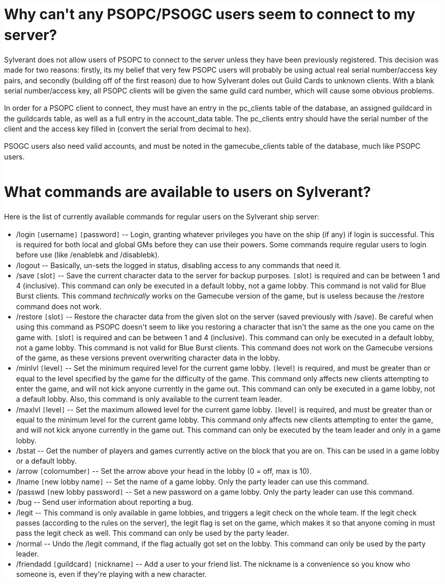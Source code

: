 

# Why can't any PSOPC/PSOGC users seem to connect to my server? #
Sylverant does not allow users of PSOPC to connect to the server unless they have been previously registered. This decision was made for two reasons: firstly, its my belief that very few PSOPC users will probably be using actual real serial number/access key pairs, and secondly (building off of the first reason) due to how Sylverant doles out Guild Cards to unknown clients. With a blank serial number/access key, all PSOPC clients will be given the same guild card number, which will cause some obvious problems.

In order for a PSOPC client to connect, they must have an entry in the pc\_clients table of the database, an assigned guildcard in the guildcards table, as well as a full entry in the account\_data table. The pc\_clients entry should have the serial number of the client and the access key filled in (convert the serial from decimal to hex).

PSOGC users also need valid accounts, and must be noted in the gamecube\_clients table of the database, much like PSOPC users.

# What commands are available to users on Sylverant? #
Here is the list of currently available commands for regular users on the Sylverant ship server:
  * /login `[`username`]` `[`password`]` -- Login, granting whatever privileges you have on the ship (if any) if login is successful. This is required for both local and global GMs before they can use their powers. Some commands require regular users to login before use (like /enablebk and /disablebk).
  * /logout -- Basically, un-sets the logged in status, disabling access to any commands that need it.
  * /save `[`slot`]` -- Save the current character data to the server for backup purposes. `[`slot`]` is required and can be between 1 and 4 (inclusive). This command can only be executed in a default lobby, not a game lobby. This command is not valid for Blue Burst clients. This command _technically_ works on the Gamecube version of the game, but is useless because the /restore command does not work.
  * /restore `[`slot`]` -- Restore the character data from the given slot on the server (saved previously with /save). Be careful when using this command as PSOPC doesn't seem to like you restoring a character that isn't the same as the one you came on the game with. `[`slot`]` is required and can be between 1 and 4 (inclusive). This command can only be executed in a default lobby, not a game lobby. This command is not valid for Blue Burst clients. This command does not work on the Gamecube versions of the game, as these versions prevent overwriting character data in the lobby.
  * /minlvl `[`level`]` -- Set the minimum required level for the current game lobby. `[`level`]` is required, and must be greater than or equal to the level specified by the game for the difficulty of the game. This command only affects new clients attempting to enter the game, and will not kick anyone currently in the game out. This command can only be executed in a game lobby, not a default lobby. Also, this command is only available to the current team leader.
  * /maxlvl `[`level`]` -- Set the maximum allowed level for the current game lobby. `[`level`]` is required, and must be greater than or equal to the minimum level for the current game lobby. This command only affects new clients attempting to enter the game, and will not kick anyone currently in the game out. This command can only be executed by the team leader and only in a game lobby.
  * /bstat -- Get the number of players and games currently active on the block that you are on. This can be used in a game lobby or a default lobby.
  * /arrow `[`colornumber`]` -- Set the arrow above your head in the lobby (0 = off, max is 10).
  * /lname `[`new lobby name`]` -- Set the name of a game lobby. Only the party leader can use this command.
  * /passwd `[`new lobby password`]` -- Set a new password on a game lobby. Only the party leader can use this command.
  * /bug -- Send user information about reporting a bug.
  * /legit -- This command is only available in game lobbies, and triggers a legit check on the whole team. If the legit check passes (according to the rules on the server), the legit flag is set on the game, which makes it so that anyone coming in must pass the legit check as well. This command can only be used by the party leader.
  * /normal -- Undo the /legit command, if the flag actually got set on the lobby. This command can only be used by the party leader.
  * /friendadd `[`guildcard`]` `[`nickname`]` -- Add a user to your friend list. The nickname is a convenience so you know who someone is, even if they're playing with a new character.